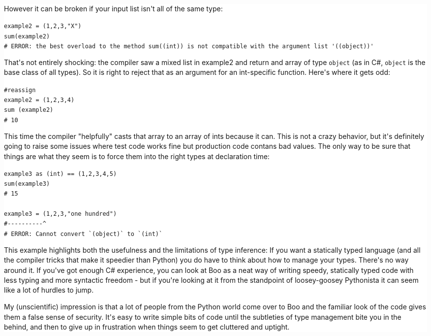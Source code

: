 However it can be broken if your input list isn't all of the same type:

    
    
    example2 = (1,2,3,"X")   
    sum(example2)  
    # ERROR: the best overload to the method sum((int)) is not compatible with the argument list '((object))'  
    

That's not entirely shocking: the compiler saw a mixed list in example2 and
return and array of type `object` (as in C#, `object` is the base class of all
types). So it is right to reject that as an argument for an int-specific
function. Here's where it gets odd:

    
    
    #reassign  
    example2 = (1,2,3,4)  
    sum (example2)  
    # 10  
    

This time the compiler "helpfully" casts that array to an array of ints
because it can. This is not a crazy behavior, but it's definitely going to
raise some issues where test code works fine but production code contans bad
values. The only way to be sure that things are what they seem is to force
them into the right types at declaration time:

    
    
    example3 as (int) == (1,2,3,4,5)  
    sum(example3)  
    # 15  
      
    example3 = (1,2,3,"one hundred")  
    #----------^  
    # ERROR: Cannot convert `(object)` to `(int)`  
    

This example highlights both the usefulness and the limitations of type
inference: If you want a statically typed language (and all the compiler
tricks that make it speedier than Python) you do have to think about how to
manage your types. There's no way around it. If you've got enough C#
experience, you can look at Boo as a neat way of writing speedy, statically
typed code with less typing and more syntactic freedom - but if you're looking
at it from the standpoint of loosey-goosey Pythonista it can seem like a lot
of hurdles to jump.

My (unscientific) impression is that a lot of people from the Python world
come over to Boo and the familiar look of the code gives them a false sense of
security. It's easy to write simple bits of code until the subtleties of type
management bite you in the behind, and then to give up in frustration when
things seem to get cluttered and uptight.
